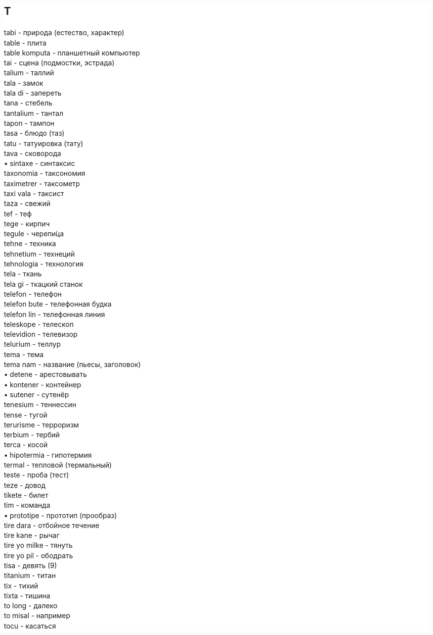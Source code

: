 
## T  

tabi - природа (естество, характер)  
table - плита  
table komputa - планшетный компьютер  
tai - сцена (подмостки, эстрада)  
talium - таллий  
tala - замок  
tala di - запереть  
tana - стебель  
tantalium - тантал  
tapon - тампон  
tasa - блюдо (таз)  
tatu - татуировка (тату)  
tava - сковорода  
• sintaxe - синтаксис  
taxonomia - таксономия  
taximetrer - таксометр  
taxi vala - таксист  
taza - свежий  
tef - теф  
tege - кирпич  
tegule - черепи́ца  
tehne - техника  
tehnetium - технеций  
tehnologia - технология  
tela - ткань  
tela gi - ткацкий станок  
telefon - телефон  
telefon bute - телефонная будка  
telefon lin - телефонная линия  
teleskope - телескоп  
televidion - телевизор  
telurium - теллур  
tema - тема  
tema nam - название (пьесы, заголовок)  
• detene - арестовывать  
• kontener - контейнер  
• sutener - сутенёр  
tenesium - теннессин  
tense - тугой  
terurisme - терроризм  
terbium - тербий  
terca - косой  
• hipotermia - гипотермия  
termal - тепловой (термальный)  
teste - проба (тест)  
teze - довод  
tikete - билет  
tim - команда  
• prototipe - прототип (прообраз)  
tire dara - отбойное течение  
tire kane - рычаг  
tire yo milke - тянуть  
tire yo pil - ободрать  
tisa - девять (9)  
titanium - титан  
tix - тихий  
tixta - тишина  
to long - далеко  
to misal - например  
tocu - касаться  